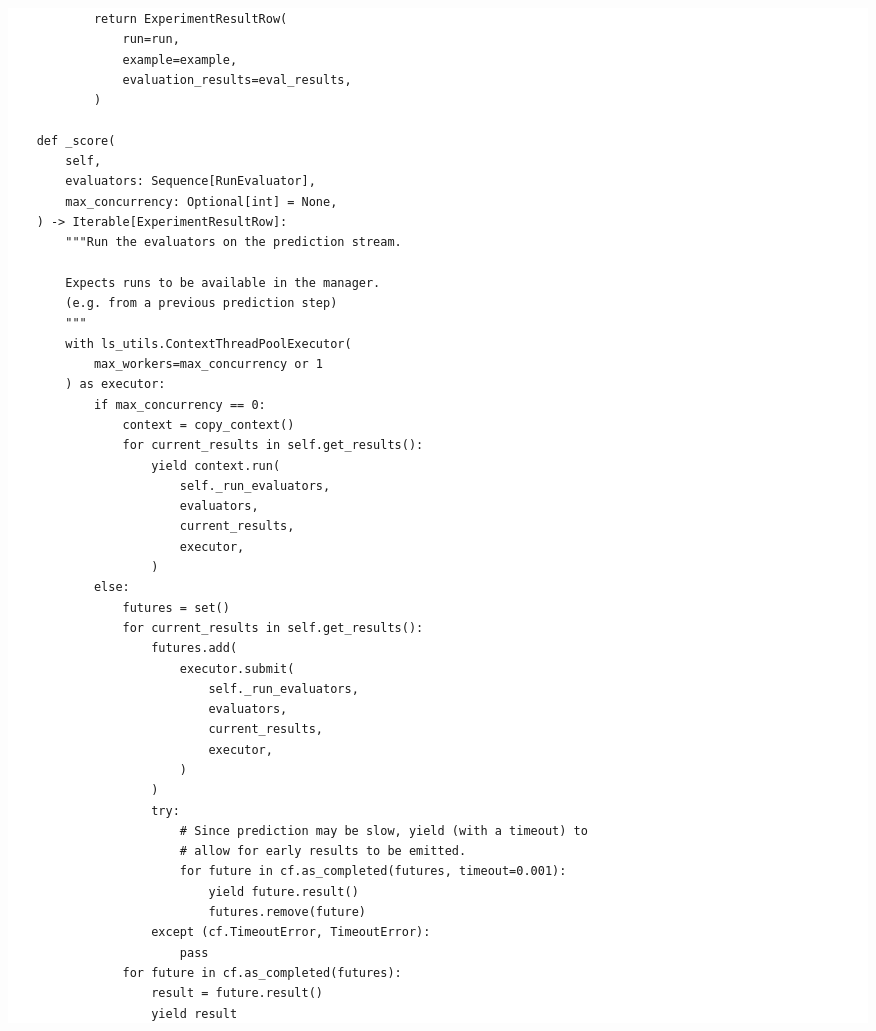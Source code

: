                 return ExperimentResultRow(
                    run=run,
                    example=example,
                    evaluation_results=eval_results,
                )
    
        def _score(
            self,
            evaluators: Sequence[RunEvaluator],
            max_concurrency: Optional[int] = None,
        ) -> Iterable[ExperimentResultRow]:
            """Run the evaluators on the prediction stream.
    
            Expects runs to be available in the manager.
            (e.g. from a previous prediction step)
            """
            with ls_utils.ContextThreadPoolExecutor(
                max_workers=max_concurrency or 1
            ) as executor:
                if max_concurrency == 0:
                    context = copy_context()
                    for current_results in self.get_results():
                        yield context.run(
                            self._run_evaluators,
                            evaluators,
                            current_results,
                            executor,
                        )
                else:
                    futures = set()
                    for current_results in self.get_results():
                        futures.add(
                            executor.submit(
                                self._run_evaluators,
                                evaluators,
                                current_results,
                                executor,
                            )
                        )
                        try:
                            # Since prediction may be slow, yield (with a timeout) to
                            # allow for early results to be emitted.
                            for future in cf.as_completed(futures, timeout=0.001):
                                yield future.result()
                                futures.remove(future)
                        except (cf.TimeoutError, TimeoutError):
                            pass
                    for future in cf.as_completed(futures):
                        result = future.result()
                        yield result
    